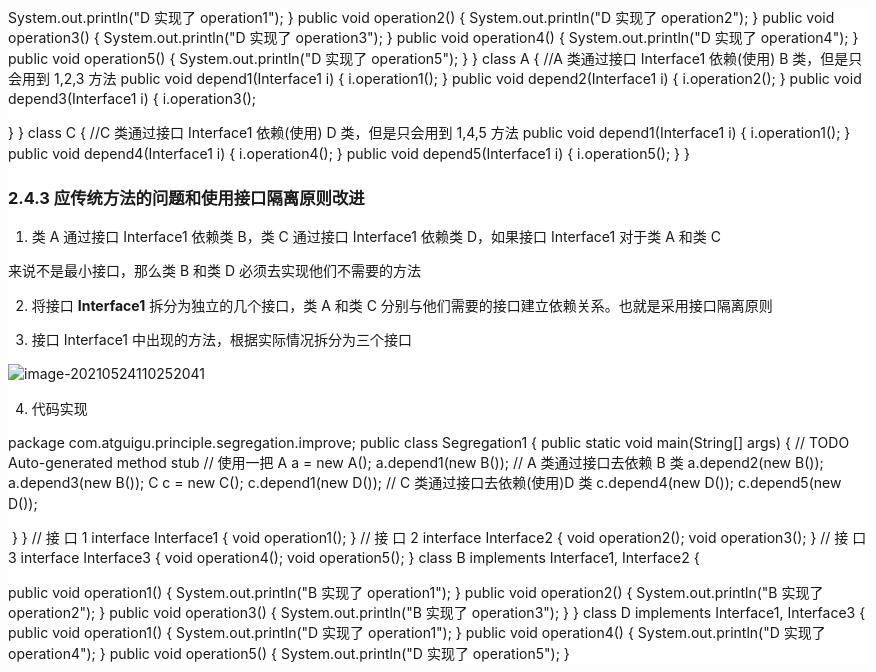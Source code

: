 

 

  System.out.println("D 实现了 operation1");  }        public void operation2() {  System.out.println("D  实现了 operation2");  }  public void operation3() {  System.out.println("D  实现了 operation3");  }  public void operation4() {  System.out.println("D 实现了   operation4");  }  public void   operation5() {  System.out.println("D 实现了 operation5");  }  }     class A { //A 类通过接口 Interface1 依赖(使用) B 类，但是只会用到 1,2,3 方法  public void depend1(Interface1 i) { i.operation1();  }  public void depend2(Interface1 i) { i.operation2();  }  public void depend3(Interface1 i) { i.operation3();  



 

  }  }     class C { //C 类通过接口 Interface1 依赖(使用) D 类，但是只会用到 1,4,5 方法  public void depend1(Interface1 i) { i.operation1();  }  public void depend4(Interface1 i) { i.operation4();  }  public void depend5(Interface1 i) { i.operation5();  }  }  

 

 

### 2.4.3 应传统方法的问题和使用接口隔离原则改进

 

1)    类 A 通过接口 Interface1 依赖类 B，类 C 通过接口 Interface1 依赖类 D，如果接口 Interface1 对于类 A 和类 C

来说不是最小接口，那么类 B 和类 D 必须去实现他们不需要的方法

 

2)    将接口 **Interface1** 拆分为独立的几个接口，类 A 和类 C 分别与他们需要的接口建立依赖关系。也就是采用接口隔离原则

3)    接口 Interface1 中出现的方法，根据实际情况拆分为三个接口



 

![image-20210524110252041](image-20210524110252041.png)

 

4)    代码实现

  package  com.atguigu.principle.segregation.improve;     public class Segregation1  {     public static void  main(String[] args) {  // TODO Auto-generated  method stub  // 使用一把  A a = new A();  a.depend1(new B()); // A 类通过接口去依赖 B 类  a.depend2(new B());  a.depend3(new B());     C c = new C();     c.depend1(new D()); // C 类通过接口去依赖(使用)D 类  c.depend4(new D());  c.depend5(new D());  



 

​        }        }     // 接 口 1  interface Interface1 { void operation1();     }     // 接 口 2  interface Interface2 { void operation2();     void operation3();  }     // 接 口 3  interface Interface3 { void operation4();     void operation5();  }        class B implements  Interface1, Interface2 {  



 

  public void operation1() {  System.out.println("B 实现了 operation1");  }        public void operation2() {  System.out.println("B 实现了 operation2");  }        public void operation3() {  System.out.println("B 实现了 operation3");  }        }        class D implements Interface1, Interface3 { public  void operation1() {  System.out.println("D 实现了 operation1");  }        public void   operation4() {  System.out.println("D 实现了 operation4");  }        public void operation5() {  System.out.println("D  实现了 operation5");  }  
